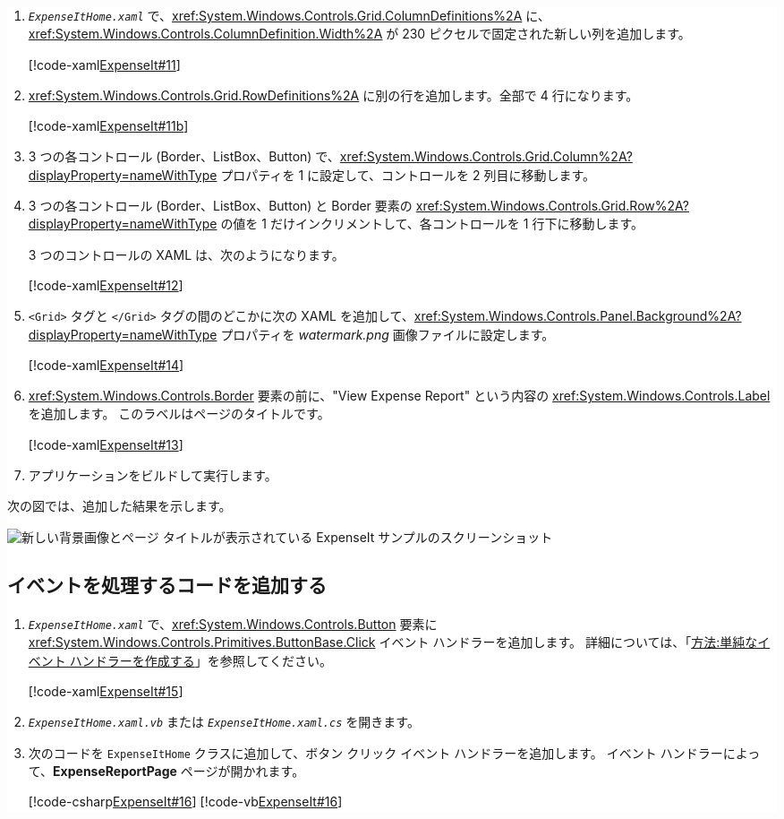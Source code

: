 1. *`ExpenseItHome.xaml`* で、<xref:System.Windows.Controls.Grid.ColumnDefinitions%2A> に、<xref:System.Windows.Controls.ColumnDefinition.Width%2A> が 230 ピクセルで固定された新しい列を追加します。

    [!code-xaml[ExpenseIt#11](~/samples/snippets/csharp/VS_Snippets_Wpf/ExpenseIt/CSharp/ExpenseIt9/ExpenseItHome.xaml?highlight=2#NewColumn)]

2. <xref:System.Windows.Controls.Grid.RowDefinitions%2A> に別の行を追加します。全部で 4 行になります。

    [!code-xaml[ExpenseIt#11b](~/samples/snippets/csharp/VS_Snippets_Wpf/ExpenseIt/CSharp/ExpenseIt9/ExpenseItHome.xaml?highlight=2#NewRows)]

3. 3 つの各コントロール (Border、ListBox、Button) で、<xref:System.Windows.Controls.Grid.Column%2A?displayProperty=nameWithType> プロパティを 1 に設定して、コントロールを 2 列目に移動します。

4. 3 つの各コントロール (Border、ListBox、Button) と Border 要素の <xref:System.Windows.Controls.Grid.Row%2A?displayProperty=nameWithType> の値を 1 だけインクリメントして、各コントロールを 1 行下に移動します。

   3 つのコントロールの XAML は、次のようになります。

    [!code-xaml[ExpenseIt#12](~/samples/snippets/csharp/VS_Snippets_Wpf/ExpenseIt/CSharp/ExpenseIt5/ExpenseItHome.xaml#12)]

5. `<Grid>` タグと `</Grid>` タグの間のどこかに次の XAML を追加して、<xref:System.Windows.Controls.Panel.Background%2A?displayProperty=nameWithType> プロパティを *watermark.png* 画像ファイルに設定します。

    [!code-xaml[ExpenseIt#14](~/samples/snippets/csharp/VS_Snippets_Wpf/ExpenseIt/CSharp/ExpenseIt5/ExpenseItHome.xaml#14)]

6. <xref:System.Windows.Controls.Border> 要素の前に、"View Expense Report" という内容の <xref:System.Windows.Controls.Label> を追加します。 このラベルはページのタイトルです。

    [!code-xaml[ExpenseIt#13](~/samples/snippets/csharp/VS_Snippets_Wpf/ExpenseIt/CSharp/ExpenseIt5/ExpenseItHome.xaml#13)]

7. アプリケーションをビルドして実行します。

次の図では、追加した結果を示します。

![新しい背景画像とページ タイトルが表示されている ExpenseIt サンプルのスクリーンショット](./media/walkthrough-my-first-wpf-desktop-application/add-application-image-title.png)

## <a name="add-code-to-handle-events"></a>イベントを処理するコードを追加する

1. *`ExpenseItHome.xaml`* で、<xref:System.Windows.Controls.Button> 要素に <xref:System.Windows.Controls.Primitives.ButtonBase.Click> イベント ハンドラーを追加します。 詳細については、「[方法:単純なイベント ハンドラーを作成する](https://docs.microsoft.com/previous-versions/visualstudio/visual-studio-2010/bb675300(v=vs.100))」を参照してください。

    [!code-xaml[ExpenseIt#15](~/samples/snippets/csharp/VS_Snippets_Wpf/ExpenseIt/CSharp/ExpenseIt6/ExpenseItHome.xaml#15)]

2. *`ExpenseItHome.xaml.vb`* または *`ExpenseItHome.xaml.cs`* を開きます。

3. 次のコードを `ExpenseItHome` クラスに追加して、ボタン クリック イベント ハンドラーを追加します。 イベント ハンドラーによって、**ExpenseReportPage** ページが開かれます。

    [!code-csharp[ExpenseIt#16](~/samples/snippets/csharp/VS_Snippets_Wpf/ExpenseIt/CSharp/ExpenseIt6/ExpenseItHome.xaml.cs#16)]
    [!code-vb[ExpenseIt#16](~/samples/snippets/visualbasic/VS_Snippets_Wpf/ExpenseIt/VB/ExpenseIt6/ExpenseItHome.xaml.vb#16)]
